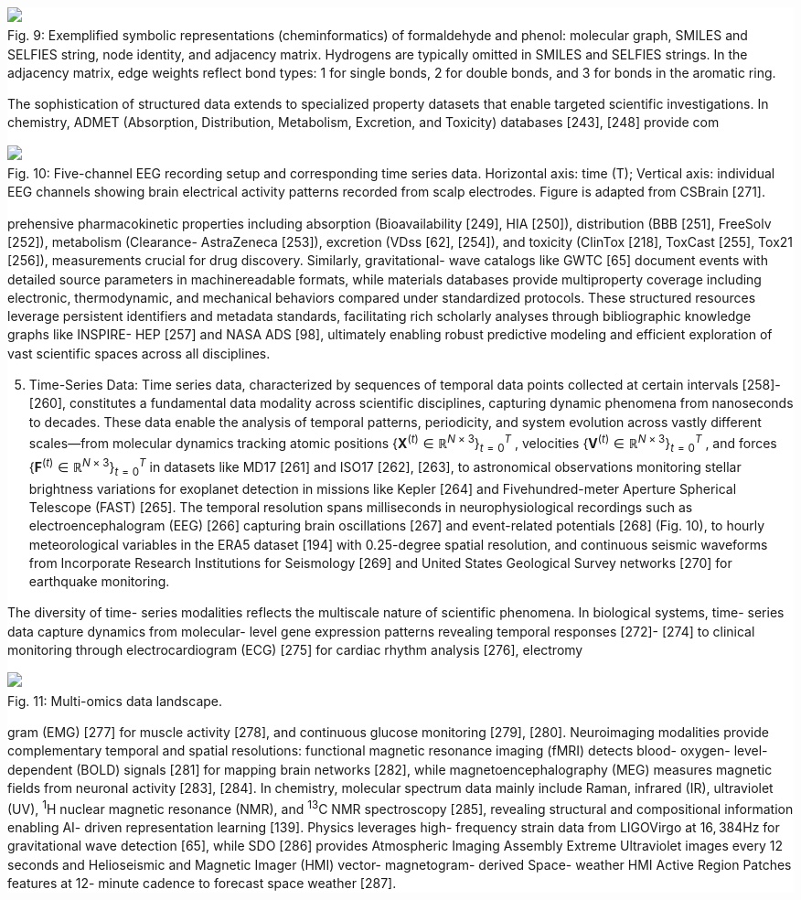![](images/e8508f095ddd6de7a01ac8acca962c60c74ccf5a221f1f5ca8fdf35f7dbfa913.jpg)  
Fig. 9: Exemplified symbolic representations (cheminformatics) of formaldehyde and phenol: molecular graph, SMILES and SELFIES string, node identity, and adjacency matrix. Hydrogens are typically omitted in SMILES and SELFIES strings. In the adjacency matrix, edge weights reflect bond types: 1 for single bonds, 2 for double bonds, and 3 for bonds in the aromatic ring.

The sophistication of structured data extends to specialized property datasets that enable targeted scientific investigations. In chemistry, ADMET (Absorption, Distribution, Metabolism, Excretion, and Toxicity) databases [243], [248] provide com

![](images/283496c52187263a5822752fb544bc4efbe12c4d4718866f33b053d4556fb435.jpg)  
Fig. 10: Five-channel EEG recording setup and corresponding time series data. Horizontal axis: time (T); Vertical axis: individual EEG channels showing brain electrical activity patterns recorded from scalp electrodes. Figure is adapted from CSBrain [271].

prehensive pharmacokinetic properties including absorption (Bioavailability [249], HIA [250]), distribution (BBB [251], FreeSolv [252]), metabolism (Clearance- AstraZeneca [253]), excretion (VDss [62], [254]), and toxicity (ClinTox [218], ToxCast [255], Tox21 [256]), measurements crucial for drug discovery. Similarly, gravitational- wave catalogs like GWTC [65] document events with detailed source parameters in machinereadable formats, while materials databases provide multiproperty coverage including electronic, thermodynamic, and mechanical behaviors compared under standardized protocols. These structured resources leverage persistent identifiers and metadata standards, facilitating rich scholarly analyses through bibliographic knowledge graphs like INSPIRE- HEP [257] and NASA ADS [98], ultimately enabling robust predictive modeling and efficient exploration of vast scientific spaces across all disciplines.

5) Time-Series Data: Time series data, characterized by sequences of temporal data points collected at certain intervals [258]-[260], constitutes a fundamental data modality across scientific disciplines, capturing dynamic phenomena from nanoseconds to decades. These data enable the analysis of temporal patterns, periodicity, and system evolution across vastly different scales—from molecular dynamics tracking atomic positions  $\{\mathbf{X}^{(t)}\in \mathbb{R}^{N\times 3}\}_{t = 0}^{T}$ , velocities  $\{\mathbf{V}^{(t)}\in \mathbb{R}^{N\times 3}\}_{t = 0}^{T}$ , and forces  $\{\mathbf{F}^{(t)}\in \mathbb{R}^{N\times 3}\}_{t = 0}^{T}$  in datasets like MD17 [261] and ISO17 [262], [263], to astronomical observations monitoring stellar brightness variations for exoplanet detection in missions like Kepler [264] and Fivehundred-meter Aperture Spherical Telescope (FAST) [265]. The temporal resolution spans milliseconds in neurophysiological recordings such as electroencephalogram (EEG) [266] capturing brain oscillations [267] and event-related potentials [268] (Fig. 10), to hourly meteorological variables in the ERA5 dataset [194] with 0.25-degree spatial resolution, and continuous seismic waveforms from Incorporate Research Institutions for Seismology [269] and United States Geological Survey networks [270] for earthquake monitoring.

The diversity of time- series modalities reflects the multiscale nature of scientific phenomena. In biological systems, time- series data capture dynamics from molecular- level gene expression patterns revealing temporal responses [272]- [274] to clinical monitoring through electrocardiogram (ECG) [275] for cardiac rhythm analysis [276], electromy

![](images/bdd298b994a1ace375f1df26598a6ea88330e5b4c1edb3bdd09d1d248da19de1.jpg)  
Fig. 11: Multi-omics data landscape.

gram (EMG) [277] for muscle activity [278], and continuous glucose monitoring [279], [280]. Neuroimaging modalities provide complementary temporal and spatial resolutions: functional magnetic resonance imaging (fMRI) detects blood- oxygen- level- dependent (BOLD) signals [281] for mapping brain networks [282], while magnetoencephalography (MEG) measures magnetic fields from neuronal activity [283], [284]. In chemistry, molecular spectrum data mainly include Raman, infrared (IR), ultraviolet (UV),  ${}^{1}\mathrm{H}$  nuclear magnetic resonance (NMR), and  ${}^{13}\mathrm{C}$  NMR spectroscopy [285], revealing structural and compositional information enabling AI- driven representation learning [139]. Physics leverages high- frequency strain data from LIGOVirgo at  $16,384\mathrm{Hz}$  for gravitational wave detection [65], while SDO [286] provides Atmospheric Imaging Assembly Extreme Ultraviolet images every 12 seconds and Helioseismic and Magnetic Imager (HMI) vector- magnetogram- derived Space- weather HMI Active Region Patches features at 12- minute cadence to forecast space weather [287].

